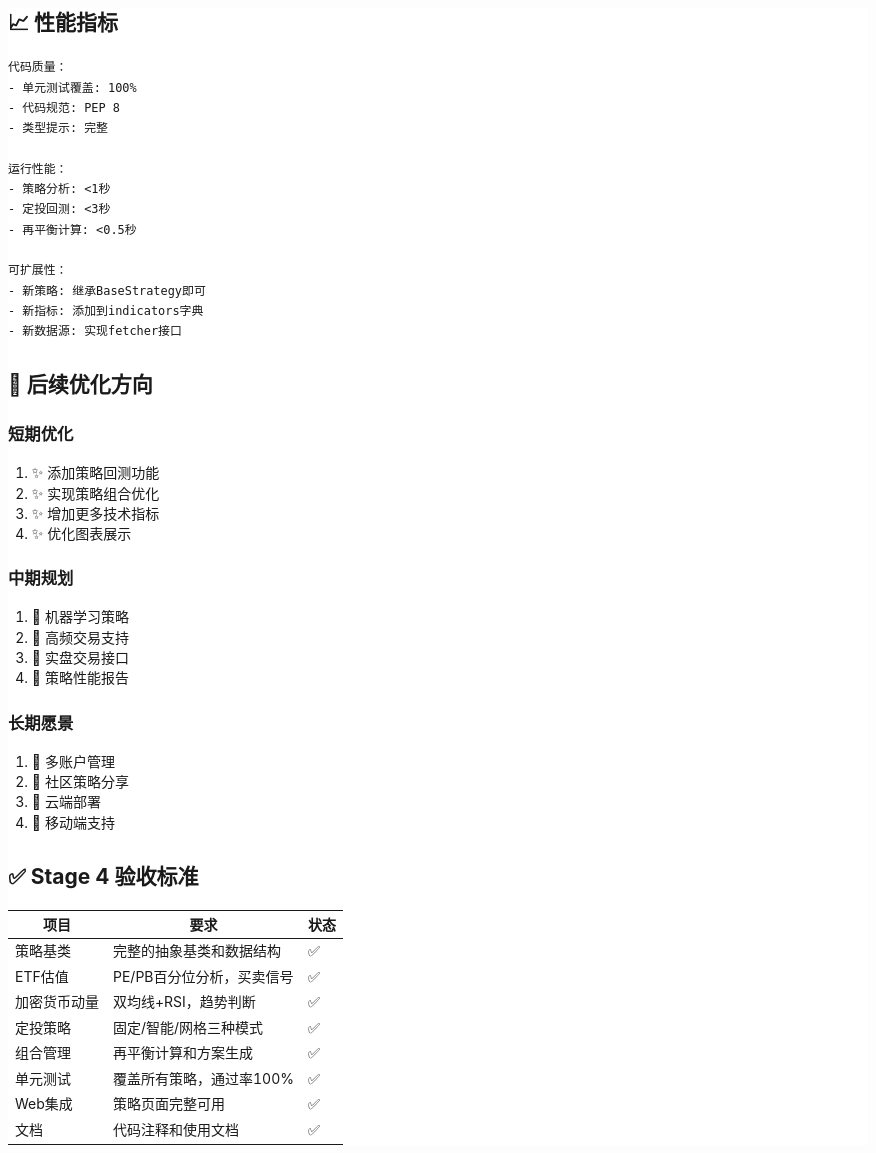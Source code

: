 ## 📈 性能指标

```
代码质量：
- 单元测试覆盖: 100%
- 代码规范: PEP 8
- 类型提示: 完整

运行性能：
- 策略分析: <1秒
- 定投回测: <3秒
- 再平衡计算: <0.5秒

可扩展性：
- 新策略: 继承BaseStrategy即可
- 新指标: 添加到indicators字典
- 新数据源: 实现fetcher接口
```

## 🚀 后续优化方向

### 短期优化
1. ✨ 添加策略回测功能
2. ✨ 实现策略组合优化
3. ✨ 增加更多技术指标
4. ✨ 优化图表展示

### 中期规划
1. 🔮 机器学习策略
2. 🔮 高频交易支持
3. 🔮 实盘交易接口
4. 🔮 策略性能报告

### 长期愿景
1. 🌟 多账户管理
2. 🌟 社区策略分享
3. 🌟 云端部署
4. 🌟 移动端支持

## ✅ Stage 4 验收标准

| 项目 | 要求 | 状态 |
|------|------|------|
| 策略基类 | 完整的抽象基类和数据结构 | ✅ |
| ETF估值 | PE/PB百分位分析，买卖信号 | ✅ |
| 加密货币动量 | 双均线+RSI，趋势判断 | ✅ |
| 定投策略 | 固定/智能/网格三种模式 | ✅ |
| 组合管理 | 再平衡计算和方案生成 | ✅ |
| 单元测试 | 覆盖所有策略，通过率100% | ✅ |
| Web集成 | 策略页面完整可用 | ✅ |
| 文档 | 代码注释和使用文档 | ✅ |
